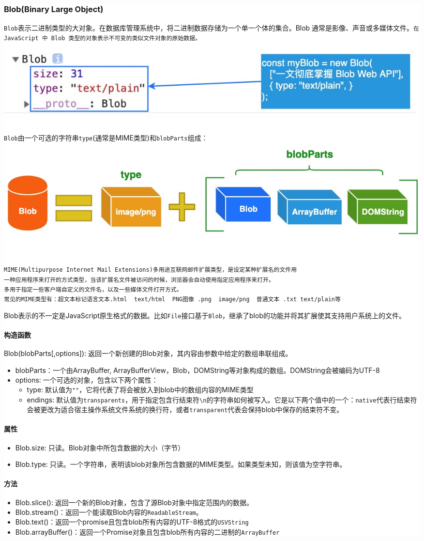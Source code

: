 ### Blob(Binary Large Object)
`Blob`表示二进制类型的大对象。在数据库管理系统中，将二进制数据存储为一个单一个体的集合。Blob 通常是影像、声音或多媒体文件。`在 JavaScript 中 Blob 类型的对象表示不可变的类似文件对象的原始数据。`
![myBlob对象](../assets/images/plain-type-blob.jpg)

`Blob`由一个可选的字符串`type`(通常是MIME类型)和`blobParts`组成：
![Blob组成](../assets/images/blob-structure.jpg)
```
MIME(Multipurpose Internet Mail Extensions)多用途互联网邮件扩展类型，是设定某种扩展名的文件用
一种应用程序来打开的方式类型，当该扩展名文件被访问的时候，浏览器会自动使用指定应用程序来打开。
多用于指定一些客户端自定义的文件名，以及一些媒体文件打开方式。
常见的MIME类型有：超文本标记语言文本.html  text/html  PNG图像 .png  image/png  普通文本 .txt text/plain等
```
Blob表示的不一定是JavaScript原生格式的数据。比如`File`接口基于`Blob`，继承了blob的功能并将其扩展使其支持用户系统上的文件。

#### 构造函数
Blob(blobParts[,options]): 返回一个新创建的Blob对象，其内容由参数中给定的数组串联组成。
- blobParts：一个由ArrayBuffer, ArrayBufferView，Blob，DOMString等对象构成的数组。DOMString会被编码为UTF-8
- options: 一个可选的对象，包含以下两个属性：
    - type: 默认值为`""`，它将代表了将会被放入到blob中的数组内容的MIME类型
    - endings: 默认值为`transparents`，用于指定包含行结束符`\n`的字符串如何被写入。它是以下两个值中的一个：`native`代表行结束符会被更改为适合宿主操作系统文件系统的换行符，或者`transparent`代表会保持blob中保存的结束符不变。

#### 属性
- Blob.size: 只读。Blob对象中所包含数据的大小（字节）

- Blob.type: 只读。一个字符串，表明该blob对象所包含数据的MIME类型。如果类型未知，则该值为空字符串。

#### 方法
- Blob.slice(): 返回一个新的Blob对象，包含了源Blob对象中指定范围内的数据。
- Blob.stream()：返回一个能读取Blob内容的`ReadableStream`。
- Blob.text()：返回一个promise且包含blob所有内容的UTF-8格式的`USVString`
- Blob.arrayBuffer()：返回一个Promise对象且包含blob所有内容的二进制的`ArrayBuffer`
